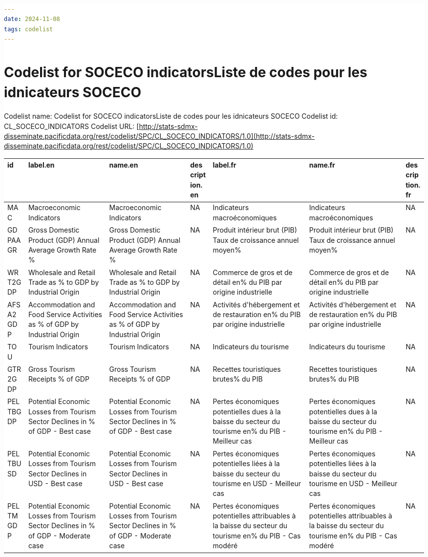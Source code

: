 ```yaml
---
date: 2024-11-08
tags: codelist
---
```


# Codelist for SOCECO indicatorsListe de codes pour les idnicateurs SOCECO

Codelist name: Codelist for SOCECO indicatorsListe de codes pour les idnicateurs SOCECO
Codelist id: CL_SOCECO_INDICATORS
Codelist URL: [http://stats-sdmx-disseminate.pacificdata.org/rest/codelist/SPC/CL_SOCECO_INDICATORS/1.0](http://stats-sdmx-disseminate.pacificdata.org/rest/codelist/SPC/CL_SOCECO_INDICATORS/1.0)

|id         |label.en                                                                                    |name.en                                                                                     |description.en |label.fr                                                                                                                     |name.fr                                                                                                                      |description.fr |
|:----------|:-------------------------------------------------------------------------------------------|:-------------------------------------------------------------------------------------------|:--------------|:----------------------------------------------------------------------------------------------------------------------------|:----------------------------------------------------------------------------------------------------------------------------|:--------------|
|MAC        |Macroeconomic Indicators                                                                    |Macroeconomic Indicators                                                                    |NA             |Indicateurs macroéconomiques                                                                                                 |Indicateurs macroéconomiques                                                                                                 |NA             |
|GDPAAGR    |Gross Domestic Product (GDP) Annual Average Growth Rate %                                   |Gross Domestic Product (GDP) Annual Average Growth Rate %                                   |NA             |Produit intérieur brut (PIB) Taux de croissance annuel moyen%                                                                |Produit intérieur brut (PIB) Taux de croissance annuel moyen%                                                                |NA             |
|WRT2GDP    |Wholesale and Retail Trade as % to GDP by Industrial Origin                                 |Wholesale and Retail Trade as % to GDP by Industrial Origin                                 |NA             |Commerce de gros et de détail en% du PIB par origine industrielle                                                            |Commerce de gros et de détail en% du PIB par origine industrielle                                                            |NA             |
|AFSA2GDP   |Accommodation and Food Service Activities as % of GDP by Industrial Origin                  |Accommodation and Food Service Activities as % of GDP by Industrial Origin                  |NA             |Activités d'hébergement et de restauration en% du PIB par origine industrielle                                               |Activités d'hébergement et de restauration en% du PIB par origine industrielle                                               |NA             |
|TOU        |Tourism Indicators                                                                          |Tourism Indicators                                                                          |NA             |Indicateurs du tourisme                                                                                                      |Indicateurs du tourisme                                                                                                      |NA             |
|GTR2GDP    |Gross Tourism Receipts % of GDP                                                             |Gross Tourism Receipts % of GDP                                                             |NA             |Recettes touristiques brutes% du PIB                                                                                         |Recettes touristiques brutes% du PIB                                                                                         |NA             |
|PELTBGDP   |Potential Economic Losses from Tourism Sector Declines in % of GDP - Best case              |Potential Economic Losses from Tourism Sector Declines in % of GDP - Best case              |NA             |Pertes économiques potentielles dues à la baisse du secteur du tourisme en% du PIB - Meilleur cas                            |Pertes économiques potentielles dues à la baisse du secteur du tourisme en% du PIB - Meilleur cas                            |NA             |
|PELTBUSD   |Potential Economic Losses from Tourism Sector Declines in USD - Best case                   |Potential Economic Losses from Tourism Sector Declines in USD - Best case                   |NA             |Pertes économiques potentielles liées à la baisse du secteur du tourisme en USD - Meilleur cas                               |Pertes économiques potentielles liées à la baisse du secteur du tourisme en USD - Meilleur cas                               |NA             |
|PELTMGDP   |Potential Economic Losses from Tourism Sector Declines in % of GDP - Moderate case          |Potential Economic Losses from Tourism Sector Declines in % of GDP - Moderate case          |NA             |Pertes économiques potentielles attribuables à la baisse du secteur du tourisme en% du PIB - Cas modéré                      |Pertes économiques potentielles attribuables à la baisse du secteur du tourisme en% du PIB - Cas modéré                      |NA             |